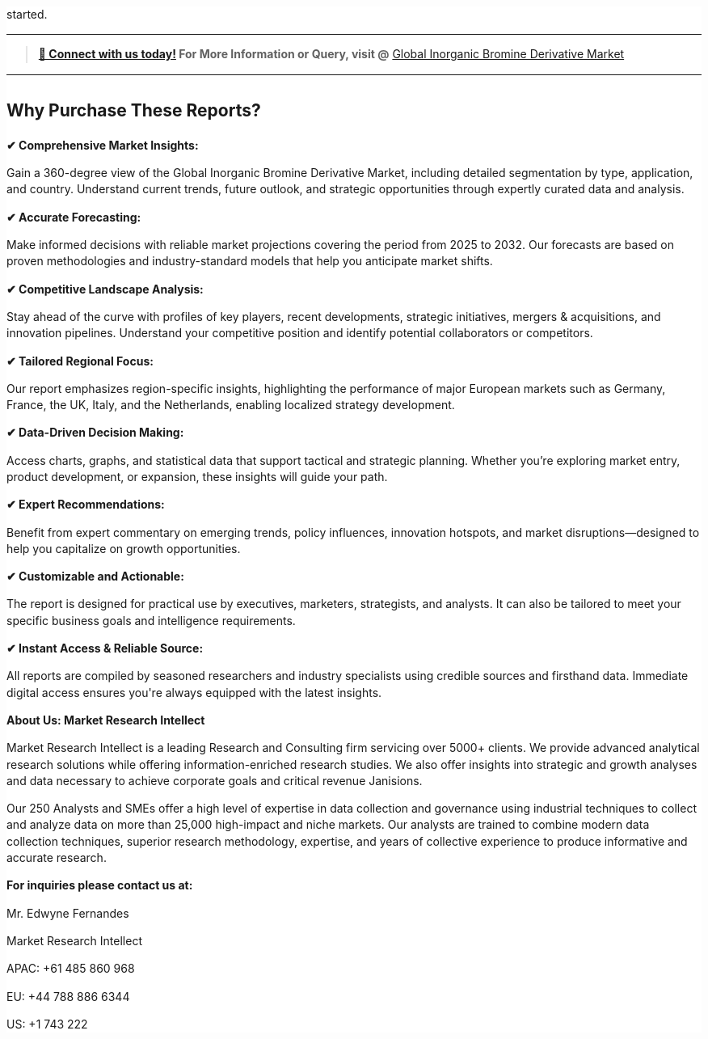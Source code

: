 started.</p><hr /><blockquote><p><span class="font-[700]"><strong><a href="https://www.marketresearchintellect.com/product/global-inorganic-bromine-derivative-market-size-and-forecast/?utm_source=Linkedin&utm_medium=047">📩 Connect with us today!</a> For More Information or Query, visit&nbsp;@</strong>&nbsp;</span><span class="font-[700]"><a href="https://www.marketresearchintellect.com/product/global-inorganic-bromine-derivative-market-size-and-forecast/?utm_source=Linkedin&utm_medium=047" target="_blank" data-tracking-control-name="article-ssr-frontend-pulse_little-text-block" data-tracking-will-navigate="" data-test-link="">Global Inorganic Bromine Derivative Market</a></span></p></blockquote><hr /><h2>Why Purchase These Reports?</h2><p><strong>✔ Comprehensive Market Insights:</strong></p><p>Gain a 360-degree view of the Global Inorganic Bromine Derivative Market, including detailed segmentation by type, application, and country. Understand current trends, future outlook, and strategic opportunities through expertly curated data and analysis.</p><p><strong>✔ Accurate Forecasting:</strong></p><p>Make informed decisions with reliable market projections covering the period from 2025 to 2032. Our forecasts are based on proven methodologies and industry-standard models that help you anticipate market shifts.</p><p><strong>✔ Competitive Landscape Analysis:</strong></p><p>Stay ahead of the curve with profiles of key players, recent developments, strategic initiatives, mergers &amp; acquisitions, and innovation pipelines. Understand your competitive position and identify potential collaborators or competitors.</p><p><strong>✔ Tailored Regional Focus:</strong></p><p>Our report emphasizes region-specific insights, highlighting the performance of major European markets such as Germany, France, the UK, Italy, and the Netherlands, enabling localized strategy development.</p><p><strong>✔ Data-Driven Decision Making:</strong></p><p>Access charts, graphs, and statistical data that support tactical and strategic planning. Whether you&rsquo;re exploring market entry, product development, or expansion, these insights will guide your path.</p><p><strong>✔ Expert Recommendations:</strong></p><p>Benefit from expert commentary on emerging trends, policy influences, innovation hotspots, and market disruptions&mdash;designed to help you capitalize on growth opportunities.</p><p><strong>✔ Customizable and Actionable:</strong></p><p>The report is designed for practical use by executives, marketers, strategists, and analysts. It can also be tailored to meet your specific business goals and intelligence requirements.</p><p><strong>✔ Instant Access &amp; Reliable Source:</strong></p><p>All reports are compiled by seasoned researchers and industry specialists using credible sources and firsthand data. Immediate digital access ensures you're always equipped with the latest insights.</p><p><strong><span class="font-[700]">About Us: Market Research Intellect</span></strong></p><p><span class="">Market Research Intellect is a leading Research and Consulting firm servicing over 5000+ clients. We provide advanced analytical research solutions while offering information-enriched research studies.&nbsp;</span>We also offer insights into strategic and growth analyses and data necessary to achieve corporate goals and critical revenue Janisions.</p><p><span class="">Our 250 Analysts and SMEs offer a high level of expertise in data collection and governance using industrial techniques to collect and analyze data on more than 25,000 high-impact and niche markets. Our analysts are trained to combine modern data collection techniques, superior research methodology, expertise, and years of collective experience to produce informative and accurate research.</span></p><p><strong>For inquiries please contact us at:</strong></p><p>Mr. Edwyne Fernandes</p><p>Market Research Intellect</p><p>APAC: +61 485 860 968</p><p>EU: +44 788 886 6344</p><p>US: +1 743 222